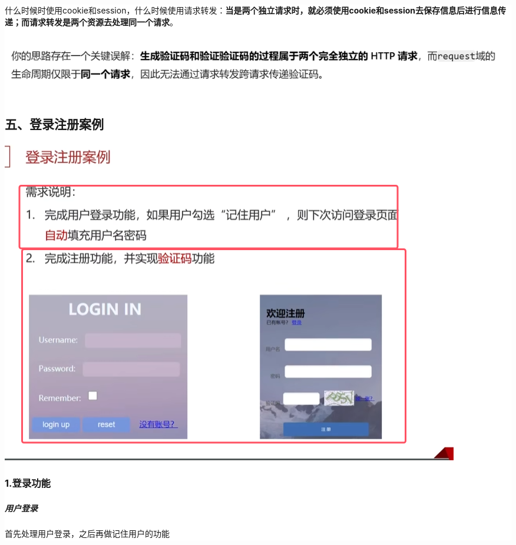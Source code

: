 什么时候时使用cookie和session，什么时候使用请求转发：**当是两个独立请求时，就必须使用cookie和session去保存信息后进行信息传递；而请求转发是两个资源去处理同一个请求**。

![](assets/09Cookie&Session/file-20250715020128560.png)

## 五、登录注册案例
![](assets/09Cookie&Session/file-20250714211427741.png)

### 1.登录功能

##### 用户登录
首先处理用户登录，之后再做记住用户的功能
